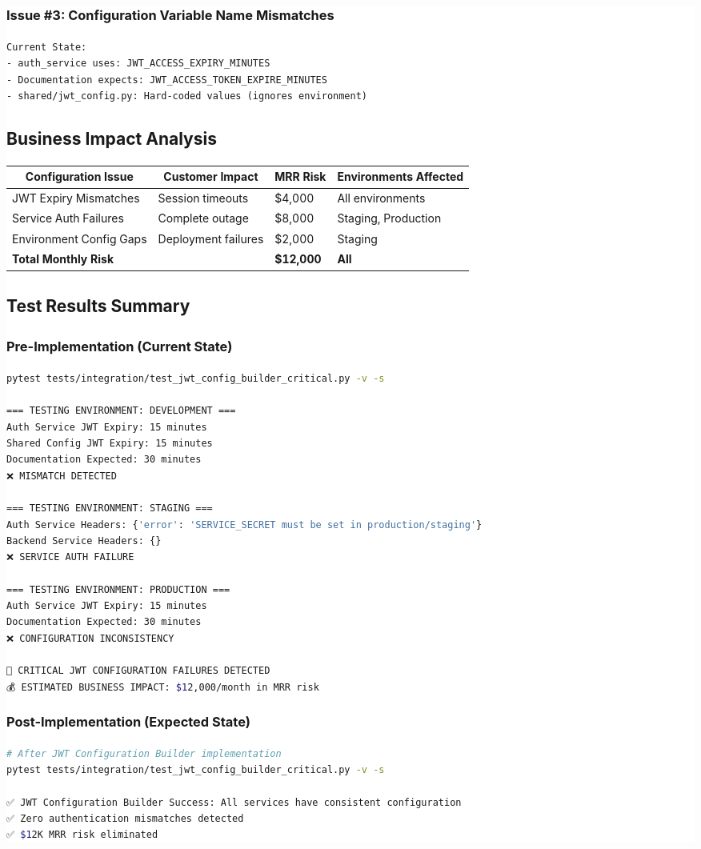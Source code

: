 ### Issue #3: Configuration Variable Name Mismatches
```
Current State:
- auth_service uses: JWT_ACCESS_EXPIRY_MINUTES
- Documentation expects: JWT_ACCESS_TOKEN_EXPIRE_MINUTES
- shared/jwt_config.py: Hard-coded values (ignores environment)
```

## Business Impact Analysis

| Configuration Issue | Customer Impact | MRR Risk | Environments Affected |
|-------------------|----------------|----------|---------------------|
| JWT Expiry Mismatches | Session timeouts | $4,000 | All environments |
| Service Auth Failures | Complete outage | $8,000 | Staging, Production |
| Environment Config Gaps | Deployment failures | $2,000 | Staging |
| **Total Monthly Risk** | | **$12,000** | **All** |

## Test Results Summary

### Pre-Implementation (Current State)
```bash
pytest tests/integration/test_jwt_config_builder_critical.py -v -s

=== TESTING ENVIRONMENT: DEVELOPMENT ===
Auth Service JWT Expiry: 15 minutes
Shared Config JWT Expiry: 15 minutes  
Documentation Expected: 30 minutes
❌ MISMATCH DETECTED

=== TESTING ENVIRONMENT: STAGING ===
Auth Service Headers: {'error': 'SERVICE_SECRET must be set in production/staging'}
Backend Service Headers: {}
❌ SERVICE AUTH FAILURE

=== TESTING ENVIRONMENT: PRODUCTION ===  
Auth Service JWT Expiry: 15 minutes
Documentation Expected: 30 minutes
❌ CONFIGURATION INCONSISTENCY

🚨 CRITICAL JWT CONFIGURATION FAILURES DETECTED
💰 ESTIMATED BUSINESS IMPACT: $12,000/month in MRR risk
```

### Post-Implementation (Expected State)
```bash
# After JWT Configuration Builder implementation
pytest tests/integration/test_jwt_config_builder_critical.py -v -s

✅ JWT Configuration Builder Success: All services have consistent configuration
✅ Zero authentication mismatches detected
✅ $12K MRR risk eliminated
```
